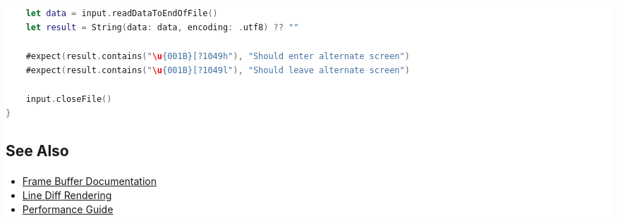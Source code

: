 ```swift
    let data = input.readDataToEndOfFile()
    let result = String(data: data, encoding: .utf8) ?? ""
    
    #expect(result.contains("\u{001B}[?1049h"), "Should enter alternate screen")
    #expect(result.contains("\u{001B}[?1049l"), "Should leave alternate screen")
    
    input.closeFile()
}
```

## See Also

- [Frame Buffer Documentation](frame-buffer.md)
- [Line Diff Rendering](line-diff-rendering.md)
- [Performance Guide](../dev/performance.md)
